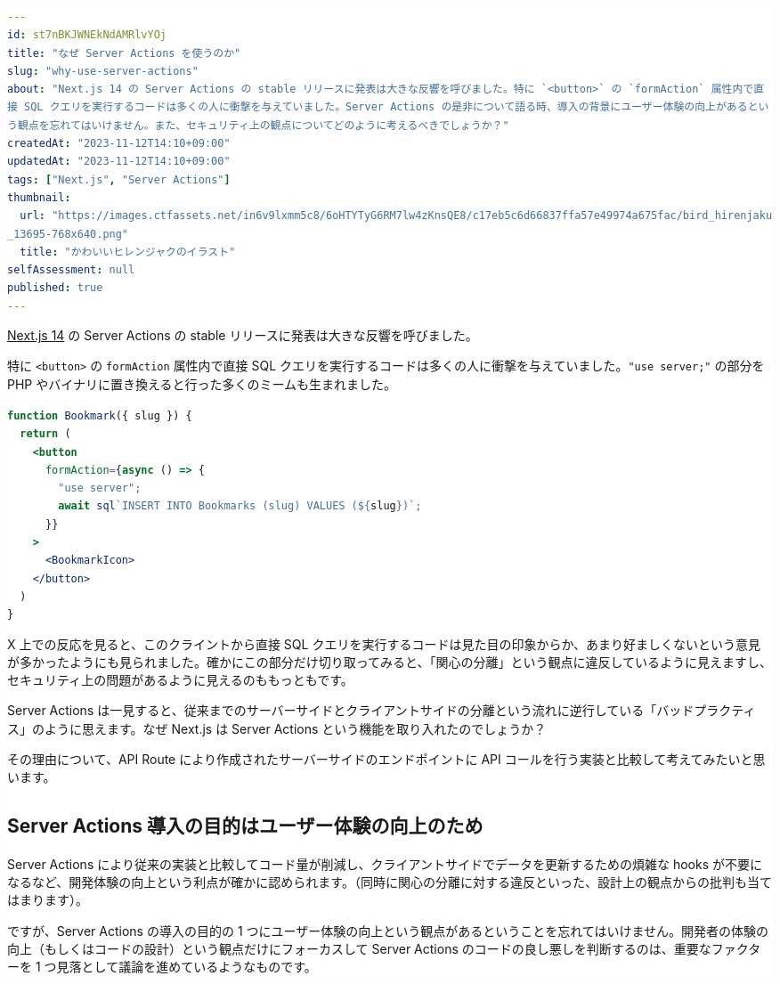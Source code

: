 ```yaml
---
id: st7nBKJWNEkNdAMRlvYOj
title: "なぜ Server Actions を使うのか"
slug: "why-use-server-actions"
about: "Next.js 14 の Server Actions の stable リリースに発表は大きな反響を呼びました。特に `<button>` の `formAction` 属性内で直接 SQL クエリを実行するコードは多くの人に衝撃を与えていました。Server Actions の是非について語る時、導入の背景にユーザー体験の向上があるという観点を忘れてはいけません。また、セキュリティ上の観点についてどのように考えるべきでしょうか？"
createdAt: "2023-11-12T14:10+09:00"
updatedAt: "2023-11-12T14:10+09:00"
tags: ["Next.js", "Server Actions"]
thumbnail:
  url: "https://images.ctfassets.net/in6v9lxmm5c8/6oHTYTyG6RM7lw4zKnsQE8/c17eb5c6d66837ffa57e49974a675fac/bird_hirenjaku_13695-768x640.png"
  title: "かわいいヒレンジャクのイラスト"
selfAssessment: null
published: true
---
```

[Next.js 14](https://nextjs.org/blog/next-14) の Server Actions の stable リリースに発表は大きな反響を呼びました。

特に `<button>` の `formAction` 属性内で直接 SQL クエリを実行するコードは多くの人に衝撃を与えていました。`"use server;"` の部分を PHP やバイナリに置き換えると行った多くのミームも生まれました。

```jsx
function Bookmark({ slug }) {
  return (
    <button
      formAction={async () => {
        "use server";
        await sql`INSERT INTO Bookmarks (slug) VALUES (${slug})`;
      }}
    >
      <BookmarkIcon>
    </button>
  )
}
```

X 上での反応を見ると、このクライントから直接 SQL クエリを実行するコードは見た目の印象からか、あまり好ましくないという意見が多かったようにも見られました。確かにこの部分だけ切り取ってみると、「関心の分離」という観点に違反しているように見えますし、セキュリティ上の問題があるように見えるのももっともです。

Server Actions は一見すると、従来までのサーバーサイドとクライアントサイドの分離という流れに逆行している「バッドプラクティス」のように思えます。なぜ Next.js は Server Actions という機能を取り入れたのでしょうか？

その理由について、API Route により作成されたサーバーサイドのエンドポイントに API コールを行う実装と比較して考えてみたいと思います。

## Server Actions 導入の目的はユーザー体験の向上のため

Server Actions により従来の実装と比較してコード量が削減し、クライアントサイドでデータを更新するための煩雑な hooks が不要になるなど、開発体験の向上という利点が確かに認められます。（同時に関心の分離に対する違反といった、設計上の観点からの批判も当てはまります）。

ですが、Server Actions の導入の目的の 1 つにユーザー体験の向上という観点があるということを忘れてはいけません。開発者の体験の向上（もしくはコードの設計）という観点だけにフォーカスして Server Actions のコードの良し悪しを判断するのは、重要なファクターを 1 つ見落として議論を進めているようなものです。
